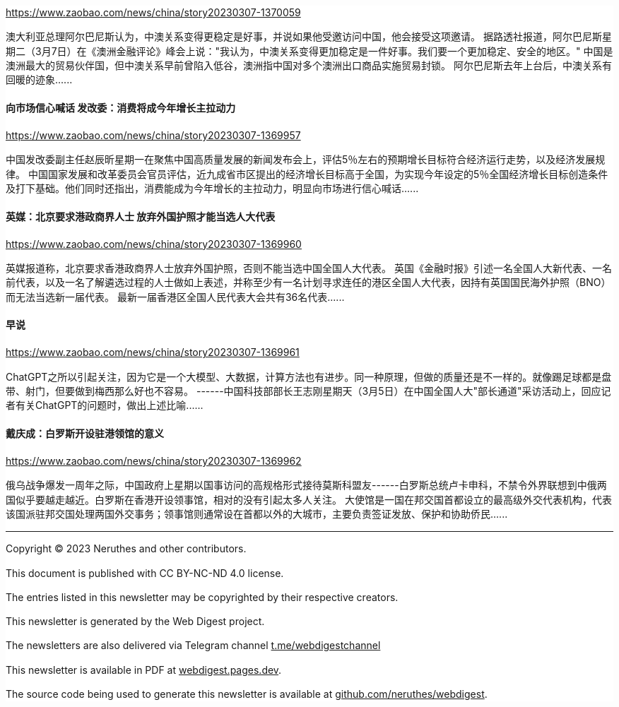 https://www.zaobao.com/news/china/story20230307-1370059

澳大利亚总理阿尔巴尼斯认为，中澳关系变得更稳定是好事，并说如果他受邀访问中国，他会接受这项邀请。
据路透社报道，阿尔巴尼斯星期二（3月7日）在《澳洲金融评论》峰会上说："我认为，中澳关系变得更加稳定是一件好事。我们要一个更加稳定、安全的地区。"
中国是澳洲最大的贸易伙伴国，但中澳关系早前曾陷入低谷，澳洲指中国对多个澳洲出口商品实施贸易封锁。
阿尔巴尼斯去年上台后，中澳关系有回暖的迹象......

#### 向市场信心喊话 发改委：消费将成今年增长主拉动力

https://www.zaobao.com/news/china/story20230307-1369957

中国发改委副主任赵辰昕星期一在聚焦中国高质量发展的新闻发布会上，评估5％左右的预期增长目标符合经济运行走势，以及经济发展规律。
中国国家发展和改革委员会官员评估，近九成省市区提出的经济增长目标高于全国，为实现今年设定的5％全国经济增长目标创造条件及打下基础。他们同时还指出，消费能成为今年增长的主拉动力，明显向市场进行信心喊话......

#### 英媒：北京要求港政商界人士 放弃外国护照才能当选人大代表

https://www.zaobao.com/news/china/story20230307-1369960

英媒报道称，北京要求香港政商界人士放弃外国护照，否则不能当选中国全国人大代表。
英国《金融时报》引述一名全国人大新代表、一名前代表，以及一名了解遴选过程的人士做如上表述，并称至少有一名计划寻求连任的港区全国人大代表，因持有英国国民海外护照（BNO）而无法当选新一届代表。
最新一届香港区全国人民代表大会共有36名代表......

#### 早说

https://www.zaobao.com/news/china/story20230307-1369961

ChatGPT之所以引起关注，因为它是一个大模型、大数据，计算方法也有进步。同一种原理，但做的质量还是不一样的。就像踢足球都是盘带、射门，但要做到梅西那么好也不容易。
------中国科技部部长王志刚星期天（3月5日）在中国全国人大"部长通道"采访活动上，回应记者有关ChatGPT的问题时，做出上述比喻......

#### 戴庆成：白罗斯开设驻港领馆的意义

https://www.zaobao.com/news/china/story20230307-1369962

俄乌战争爆发一周年之际，中国政府上星期以国事访问的高规格形式接待莫斯科盟友------白罗斯总统卢卡申科，不禁令外界联想到中俄两国似乎要越走越近。白罗斯在香港开设领事馆，相对的没有引起太多人关注。
大使馆是一国在邦交国首都设立的最高级外交代表机构，代表该国派驻邦交国处理两国外交事务；领事馆则通常设在首都以外的大城市，主要负责签证发放、保护和协助侨民......




-----------------------------------

Copyright © 2023 Neruthes and other contributors.

This document is published with CC BY-NC-ND 4.0 license.

The entries listed in this newsletter may be copyrighted by their respective creators.

This newsletter is generated by the Web Digest project.

The newsletters are also delivered via Telegram channel [t.me/webdigestchannel](https://t.me/webdigestchannel)

This newsletter is available in PDF at [webdigest.pages.dev](https://webdigest.pages.dev/).

The source code being used to generate this newsletter is available at [github.com/neruthes/webdigest](https://github.com/neruthes/webdigest).

